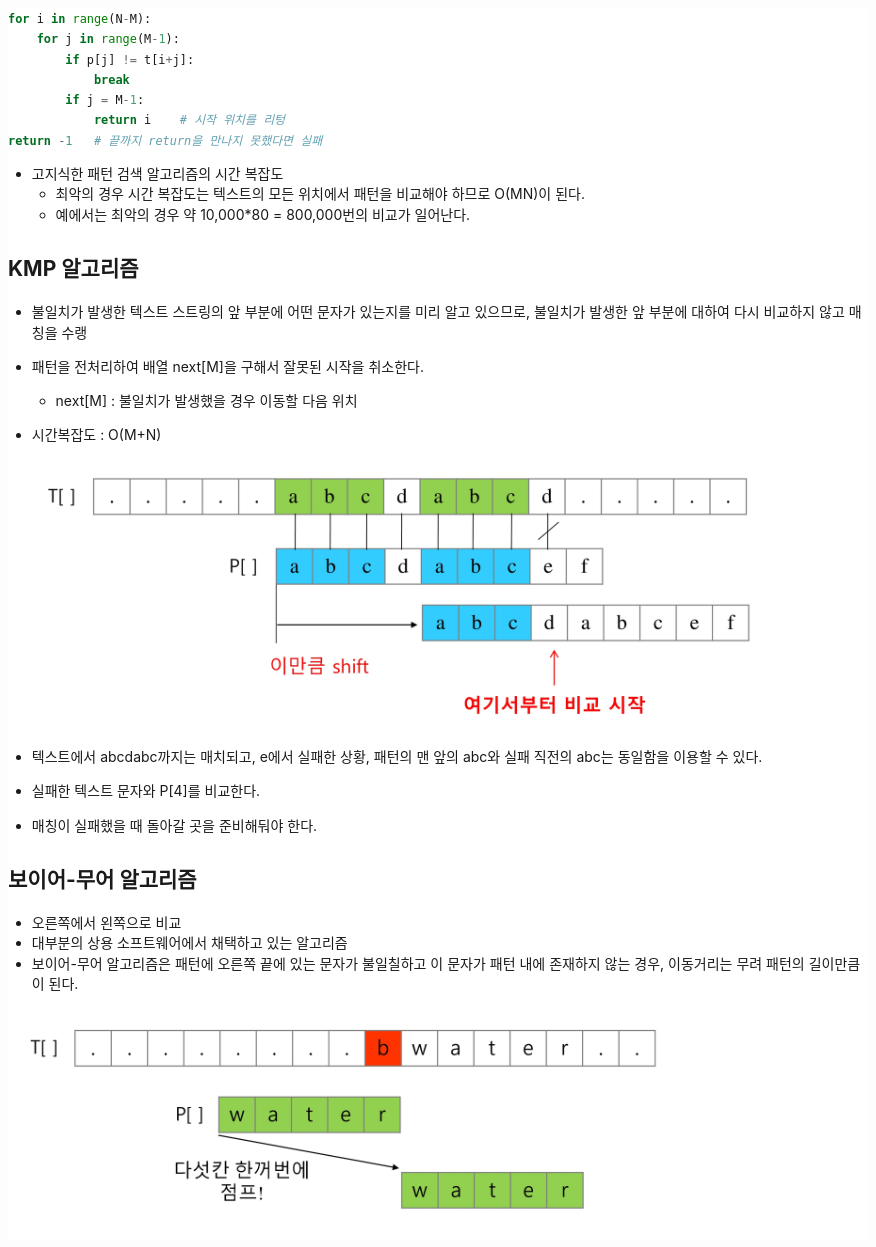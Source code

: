 ```python
for i in range(N-M):
    for j in range(M-1):
        if p[j] != t[i+j]:
            break
        if j = M-1:
            return i	# 시작 위치를 리텅
return -1	# 끝까지 return을 만나지 못했다면 실패
```

- 고지식한 패턴 검색 알고리즘의 시간 복잡도
  - 최악의 경우 시간 복잡도는 텍스트의 모든 위치에서 패턴을 비교해야 하므로 O(MN)이 된다.
  - 예에서는 최악의 경우 약 10,000*80 = 800,000번의 비교가 일어난다.



## KMP 알고리즘

- 불일치가 발생한 텍스트 스트링의 앞 부분에 어떤 문자가 있는지를 미리 알고 있으므로, 불일치가 발생한 앞 부분에 대하여 다시 비교하지 않고 매칭을 수랭

- 패턴을 전처리하여 배열 next[M]을 구해서 잘못된 시작을 취소한다.

  - next[M] : 불일치가 발생했을 경우 이동할 다음 위치

- 시간복잡도 : O(M+N)

  ![](images/kmp.png)

- 텍스트에서 abcdabc까지는 매치되고, e에서 실패한 상황, 패턴의 맨 앞의 abc와 실패 직전의 abc는 동일함을 이용할 수 있다.
- 실패한 텍스트 문자와 P[4]를 비교한다.
- 매칭이 실패했을 때 돌아갈 곳을 준비해둬야 한다.



## 보이어-무어 알고리즘

- 오른쪽에서 왼쪽으로 비교
- 대부분의 상용 소프트웨어에서 채택하고 있는 알고리즘
- 보이어-무어 알고리즘은 패턴에 오른쪽 끝에 있는 문자가 불일칠하고 이 문자가 패턴 내에 존재하지 않는 경우, 이동거리는 무려 패턴의 길이만큼이 된다.

![](images/boyer.png)

